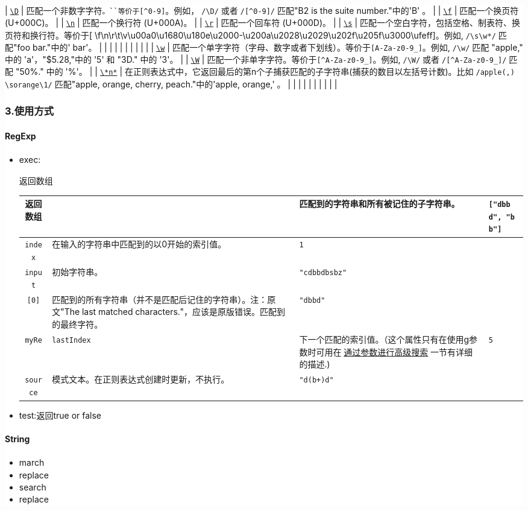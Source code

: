 | [`\D`](https://developer.mozilla.org/zh-CN/docs/Web/JavaScript/Guide/Regular_Expressions#special-non-digit) | 匹配一个非数字字符`。``等价于[^0-9]`。例如， `/\D/` 或者 `/[^0-9]/` 匹配"B2 is the suite number."中的'B' 。 |
| [`\f`](https://developer.mozilla.org/zh-CN/docs/Web/JavaScript/Guide/Regular_Expressions#special-form-feed) | 匹配一个换页符 (U+000C)。                                    |
| [`\n`](https://developer.mozilla.org/zh-CN/docs/Web/JavaScript/Guide/Regular_Expressions#special-line-feed) | 匹配一个换行符 (U+000A)。                                    |
| [`\r`](https://developer.mozilla.org/zh-CN/docs/Web/JavaScript/Guide/Regular_Expressions#special-carriage-return) | 匹配一个回车符 (U+000D)。                                    |
| [`\s`](https://developer.mozilla.org/zh-CN/docs/Web/JavaScript/Guide/Regular_Expressions#special-white-space) | 匹配一个空白字符，包括空格、制表符、换页符和换行符。等价于[ \f\n\r\t\v\u00a0\u1680\u180e\u2000-\u200a\u2028\u2029\u202f\u205f\u3000\ufeff]。例如, `/\s\w*/` 匹配"foo bar."中的' bar'。 |
|                                                              |                                                              |
|                                                              |                                                              |
|                                                              |                                                              |
| [`\w`](https://developer.mozilla.org/zh-CN/docs/Web/JavaScript/Guide/Regular_Expressions#special-word) | 匹配一个单字字符（字母、数字或者下划线）。等价于`[A-Za-z0-9_]`。例如, `/\w/` 匹配 "apple," 中的 'a'，"$5.28,"中的 '5' 和 "3D." 中的 '3'。 |
| [`\W`](https://developer.mozilla.org/zh-CN/docs/Web/JavaScript/Guide/Regular_Expressions#special-non-word) | 匹配一个非单字字符。等价于`[^A-Za-z0-9_]`。例如, `/\W/` 或者 `/[^A-Za-z0-9_]/` 匹配 "50%." 中的 '%'。 |
| [`\*n*`](https://developer.mozilla.org/zh-CN/docs/Web/JavaScript/Guide/Regular_Expressions#special-backreference) | 在正则表达式中，它返回最后的第n个子捕获匹配的子字符串(捕获的数目以左括号计数)。比如 `/apple(,)\sorange\1/` 匹配"apple, orange, cherry, peach."中的'apple, orange,' 。 |
|                                                              |                                                              |
|                                                              |                                                              |
|                                                              |                                                              |

### 3.使用方式

#### RegExp

* exec:

  返回数组

  | 返回数组 |                                                              | 匹配到的字符串和所有被记住的子字符串。                       | `["dbbd", "bb"]` |
  | :------: | ------------------------------------------------------------ | ------------------------------------------------------------ | ---------------- |
  | `index`  | 在输入的字符串中匹配到的以0开始的索引值。                    | `1`                                                          |                  |
  | `input`  | 初始字符串。                                                 | `"cdbbdbsbz"`                                                |                  |
  |  `[0]`   | 匹配到的所有字符串（并不是匹配后记住的字符串）。注：原文"The last matched characters."，应该是原版错误。匹配到的最终字符。 | `"dbbd"`                                                     |                  |
  |  `myRe`  | `lastIndex`                                                  | 下一个匹配的索引值。（这个属性只有在使用g参数时可用在 [通过参数进行高级搜索](https://developer.mozilla.org/zh-CN/docs/Web/JavaScript/Guide/Regular_Expressions#.E9.80.9A.E8.BF.87.E5.8F.82.E6.95.B0.E8.BF.9B.E8.A1.8C.E9.AB.98.E7.BA.A7.E6.90.9C.E7.B4.A2) 一节有详细的描述.) | `5`              |
  | `source` | 模式文本。在正则表达式创建时更新，不执行。                   | `"d(b+)d"`                                                   |                  |

* test:返回true or false

#### String

* march 
* replace
* search
* replace
